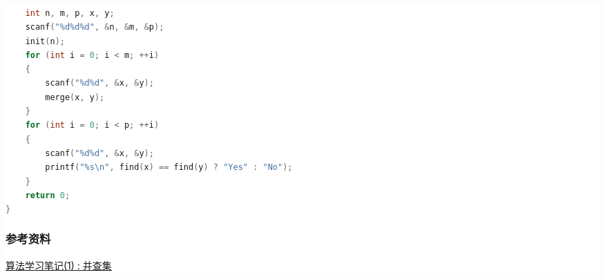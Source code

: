 ```c++
    int n, m, p, x, y;
    scanf("%d%d%d", &n, &m, &p);
    init(n);
    for (int i = 0; i < m; ++i)
    {
        scanf("%d%d", &x, &y);
        merge(x, y);
    }
    for (int i = 0; i < p; ++i)
    {
        scanf("%d%d", &x, &y);
        printf("%s\n", find(x) == find(y) ? "Yes" : "No");
    }
    return 0;
}
```


### 参考资料
[算法学习笔记(1) : 并查集](https://zhuanlan.zhihu.com/p/93647900/)